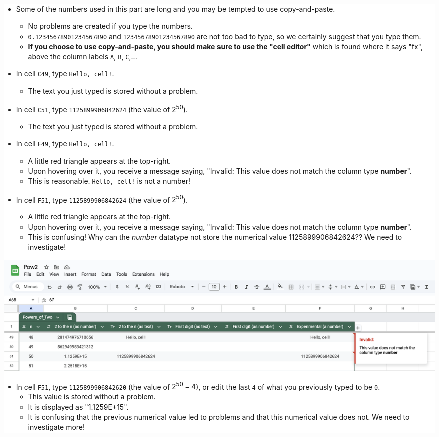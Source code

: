  - Some of the numbers used in this part are long
   and you may be tempted to use copy-and-paste.
   - No problems are created if you type the numbers.
   - `0.12345678901234567890` and `12345678901234567890`
     are not too bad to type,
     so we certainly suggest
     that you type them.
   - **If you choose to use copy-and-paste,
     you should make sure to use the "cell editor"**
     which is found where it says "fx",
     above the column labels `A`, `B`, `C`,...

 - In cell `C49`,
   type `Hello, cell!`.
   - The text you just typed is stored without a problem.

 - In cell `C51`,
   type `1125899906842624`
   (the value of $2^{50}$).
   - The text you just typed is stored without a problem.

 - In cell `F49`,
   type `Hello, cell!`.
   - A little red triangle appears at the top-right.
   - Upon hovering over it, you receive a message saying,
     "Invalid: This value does not match the column type **number**".
   - This is reasonable. `Hello, cell!` is not a number!

 - In cell `F51`,
   type `1125899906842624`
   (the value of $2^{50}$).
   - A little red triangle appears at the top-right.
   - Upon hovering over it, you receive a message saying,
     "Invalid: This value does not match the column type **number**".
   - This is confusing!
     Why can the *number* datatype
     not store the numerical value ${1125899906842624}$??
     We need to investigate!

![Experimental](./sheets-screenshots/50.png)

 - In cell `F51`,
   type `1125899906842620` (the value of $2^{50} - 4$),
   or edit the last `4` of what you previously typed to be `0`.
   - This value is stored without a problem.
   - It is displayed as "1.1259E+15".
   - It is confusing that
     the previous numerical value led to problems
     and that this numerical value does not.
     We need to investigate more!
